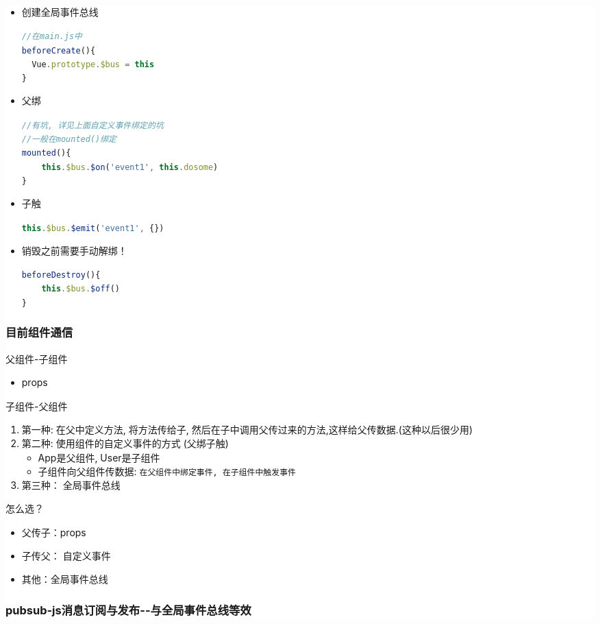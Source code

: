 - 创建全局事件总线

  ```js
  //在main.js中
  beforeCreate(){
  	Vue.prototype.$bus = this
  }
  ```

- 父绑

  ```js
  //有坑, 详见上面自定义事件绑定的坑
  //一般在mounted()绑定
  mounted(){
      this.$bus.$on('event1', this.dosome)
  }
  ```

- 子触

  ```js
  this.$bus.$emit('event1', {})
  ```

- 销毁之前需要手动解绑！

  ```js
  beforeDestroy(){
      this.$bus.$off()
  }
  ```

  

### 目前组件通信

父组件-子组件

- props

子组件-父组件

1. 第一种: 在父中定义方法, 将方法传给子, 然后在子中调用父传过来的方法,这样给父传数据.(这种以后很少用)
2. 第二种: 使用组件的自定义事件的方式 (父绑子触)
   -  App是父组件, User是子组件
   - 子组件向父组件传数据: `在父组件中绑定事件, 在子组件中触发事件`
3. 第三种： 全局事件总线

怎么选？

- 父传子：props

- 子传父： 自定义事件
- 其他：全局事件总线

### pubsub-js消息订阅与发布--与全局事件总线等效
